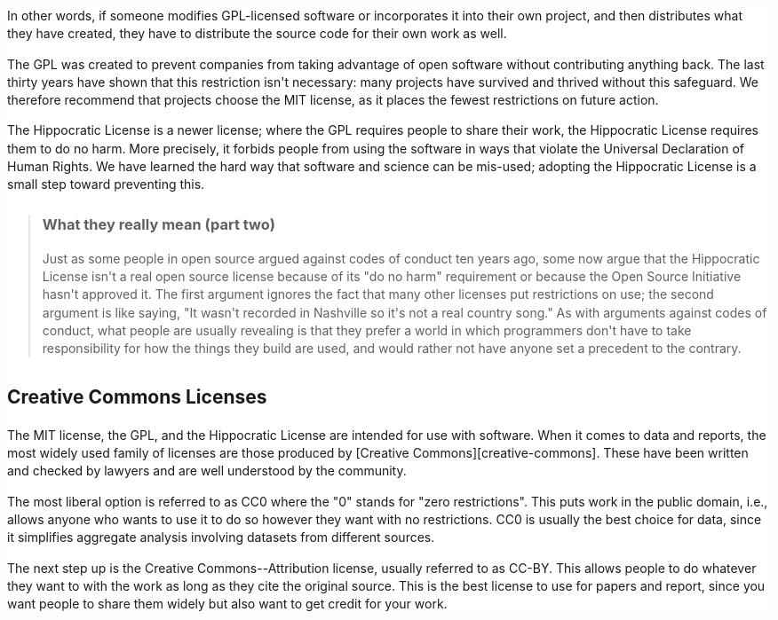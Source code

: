 In other words, if someone modifies GPL-licensed software or incorporates it
into their own project, and then distributes what they have created, they have
to distribute the source code for their own work as well.

The GPL was created to prevent companies from taking advantage of open software
without contributing anything back.  The last thirty years have shown that this
restriction isn't necessary: many projects have survived and thrived without
this safeguard.  We therefore <span i="software license!why to use the MIT
License">recommend</span> that projects choose the MIT license, as it places the
fewest restrictions on future action.

The <span g="hippocratic_license" i="Hippocratic License; software
license!Hippocratic License">Hippocratic License</span> is a newer license;
where the GPL requires people to share their work, the Hippocratic License
requires them to do no harm.  More precisely, it forbids people from using the
software in ways that violate the <span i="Universal Declaration of Human
Rights">Universal Declaration of Human Rights</span>.  We have learned the hard
way that software and science can be mis-used; adopting the Hippocratic License
is a small step toward preventing this.

> ### What they really mean (part two)
>
> Just as some people in open source argued against codes of conduct ten years
> ago, some now argue that the Hippocratic License isn't a real open source
> license because of its "do no harm" requirement or because the Open Source
> Initiative hasn't approved it. The first argument ignores the fact that many
> other licenses put restrictions on use; the second argument is like saying, "It
> wasn't recorded in Nashville so it's not a real country song."  As with
> arguments against codes of conduct, what people are usually revealing is that
> they prefer a world in which programmers don't have to take responsibility for
> how the things they build are used, and would rather not have anyone set a
> precedent to the contrary.

## Creative Commons Licenses

The MIT license, the GPL, and the Hippocratic License are intended for use with
software.  When it comes to data and reports, the most widely used family of
licenses are those produced by <span i="Creative Commons">[Creative
Commons][creative-commons]</span>.  These have been written and checked by
lawyers and are well understood by the community.

The most liberal option is referred to as <span g="cc0" i="Creative Commons!CC0
license; CC0 license">CC0</span> where the "0" stands for "zero restrictions".
This puts work in the public domain, i.e., allows anyone who wants to use it to
do so however they want with no restrictions.  CC0 is usually the best choice
for data, since it simplifies aggregate analysis involving datasets from
different sources.

The next step up is the Creative Commons--Attribution license, usually referred
to as <span g="cc_by" i="Creative Commons!CC-BY license; CC-BY
license">CC-BY</span>. This allows people to do whatever they want to with the
work as long as they cite the original source.  This is the best license to use
for papers and report, since you want people to share them widely but also want
to get credit for your work.
